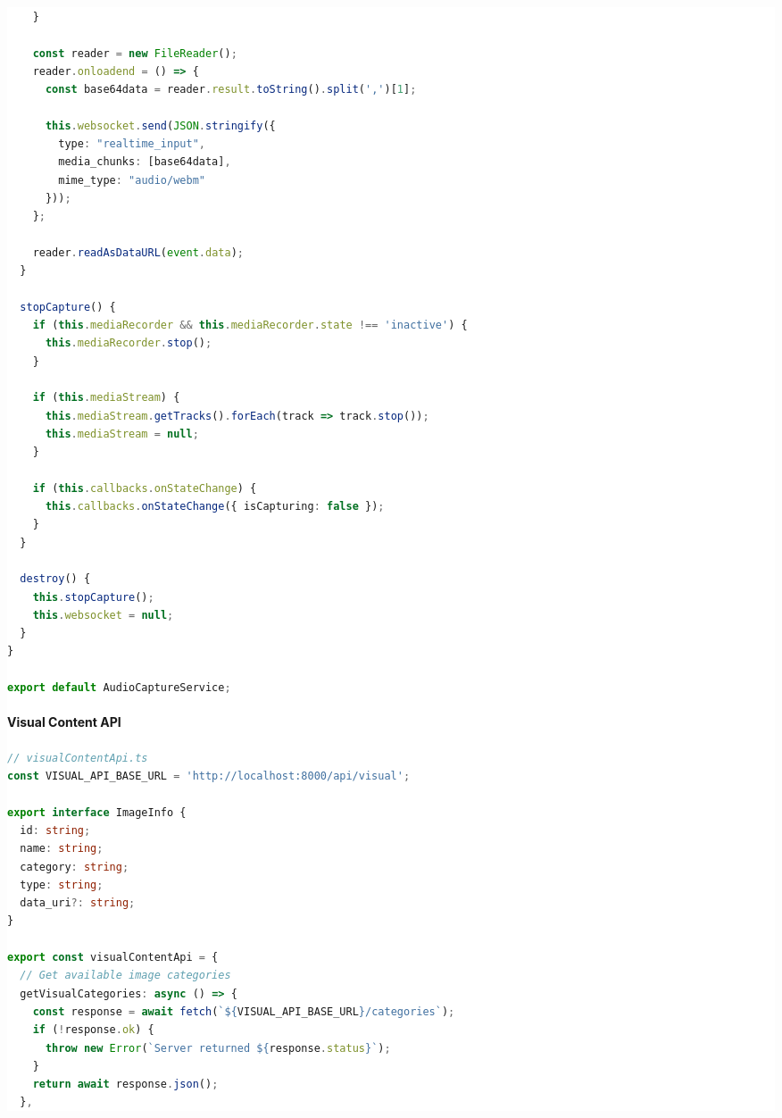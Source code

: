 ```typescript
    }
    
    const reader = new FileReader();
    reader.onloadend = () => {
      const base64data = reader.result.toString().split(',')[1];
      
      this.websocket.send(JSON.stringify({
        type: "realtime_input",
        media_chunks: [base64data],
        mime_type: "audio/webm"
      }));
    };
    
    reader.readAsDataURL(event.data);
  }

  stopCapture() {
    if (this.mediaRecorder && this.mediaRecorder.state !== 'inactive') {
      this.mediaRecorder.stop();
    }
    
    if (this.mediaStream) {
      this.mediaStream.getTracks().forEach(track => track.stop());
      this.mediaStream = null;
    }
    
    if (this.callbacks.onStateChange) {
      this.callbacks.onStateChange({ isCapturing: false });
    }
  }

  destroy() {
    this.stopCapture();
    this.websocket = null;
  }
}

export default AudioCaptureService;
```

#### Visual Content API

```typescript
// visualContentApi.ts
const VISUAL_API_BASE_URL = 'http://localhost:8000/api/visual';

export interface ImageInfo {
  id: string;
  name: string;
  category: string;
  type: string;
  data_uri?: string;
}

export const visualContentApi = {
  // Get available image categories
  getVisualCategories: async () => {
    const response = await fetch(`${VISUAL_API_BASE_URL}/categories`);
    if (!response.ok) {
      throw new Error(`Server returned ${response.status}`);
    }
    return await response.json();
  },

```